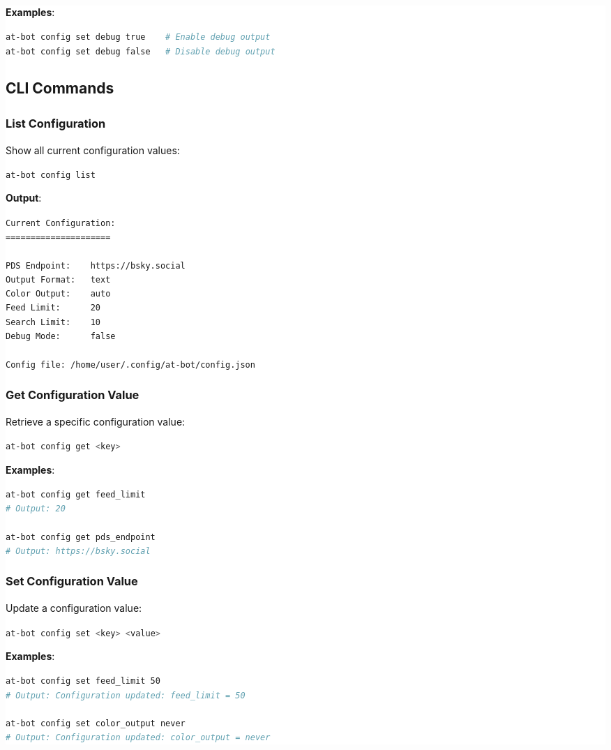 **Examples**:
```bash
at-bot config set debug true    # Enable debug output
at-bot config set debug false   # Disable debug output
```

## CLI Commands

### List Configuration
Show all current configuration values:

```bash
at-bot config list
```

**Output**:
```
Current Configuration:
=====================

PDS Endpoint:    https://bsky.social
Output Format:   text
Color Output:    auto
Feed Limit:      20
Search Limit:    10
Debug Mode:      false

Config file: /home/user/.config/at-bot/config.json
```

### Get Configuration Value
Retrieve a specific configuration value:

```bash
at-bot config get <key>
```

**Examples**:
```bash
at-bot config get feed_limit
# Output: 20

at-bot config get pds_endpoint
# Output: https://bsky.social
```

### Set Configuration Value
Update a configuration value:

```bash
at-bot config set <key> <value>
```

**Examples**:
```bash
at-bot config set feed_limit 50
# Output: Configuration updated: feed_limit = 50

at-bot config set color_output never
# Output: Configuration updated: color_output = never
```
